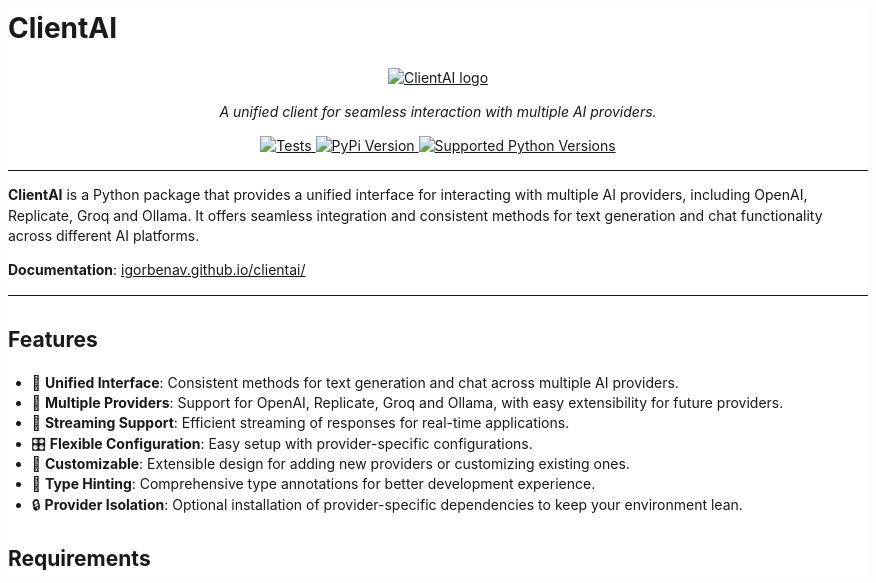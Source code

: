 # ClientAI

<p align="center">
  <a href="https://igorbenav.github.io/clientai/">
    <img src="assets/ClientAI.png" alt="ClientAI logo" width="45%" height="auto">
  </a>
</p>

<p align="center">
  <i>A unified client for seamless interaction with multiple AI providers.</i>
</p>

<p align="center">
<a href="https://github.com/igorbenav/clientai/actions/workflows/tests.yml">
  <img src="https://github.com/igorbenav/clientai/actions/workflows/tests.yml/badge.svg" alt="Tests"/>
</a>
<a href="https://pypi.org/project/clientai/">
  <img src="https://img.shields.io/pypi/v/clientai?color=%2334D058&label=pypi%20package" alt="PyPi Version"/>
</a>
<a href="https://pypi.org/project/clientai/">
  <img src="https://img.shields.io/pypi/pyversions/clientai.svg?color=%2334D058" alt="Supported Python Versions"/>
</a>
</p>

---

**ClientAI** is a Python package that provides a unified interface for interacting with multiple AI providers, including OpenAI, Replicate, Groq and Ollama. It offers seamless integration and consistent methods for text generation and chat functionality across different AI platforms.

**Documentation**: [igorbenav.github.io/clientai/](https://igorbenav.github.io/clientai/)

---

## Features

- 🔄 **Unified Interface**: Consistent methods for text generation and chat across multiple AI providers.
- 🔌 **Multiple Providers**: Support for OpenAI, Replicate, Groq and Ollama, with easy extensibility for future providers.
- 🌊 **Streaming Support**: Efficient streaming of responses for real-time applications.
- 🎛️ **Flexible Configuration**: Easy setup with provider-specific configurations.
- 🔧 **Customizable**: Extensible design for adding new providers or customizing existing ones.
- 🧠 **Type Hinting**: Comprehensive type annotations for better development experience.
- 🔒 **Provider Isolation**: Optional installation of provider-specific dependencies to keep your environment lean.

## Requirements
